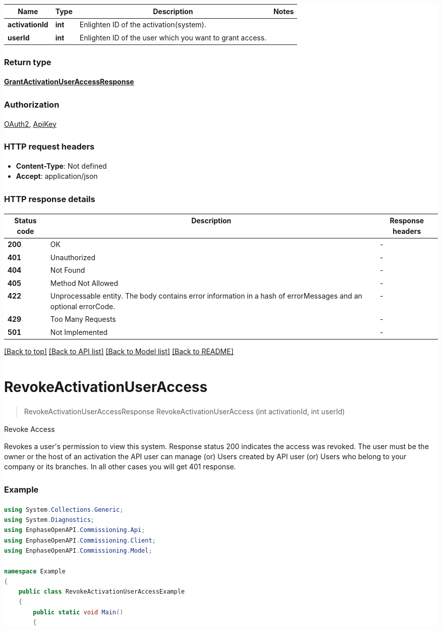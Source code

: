 | Name | Type | Description | Notes |
|------|------|-------------|-------|
| **activationId** | **int** | Enlighten ID of the activation(system). |  |
| **userId** | **int** | Enlighten ID of the user which you want to grant access. |  |

### Return type

[**GrantActivationUserAccessResponse**](GrantActivationUserAccessResponse.md)

### Authorization

[OAuth2](../README.md#OAuth2), [ApiKey](../README.md#ApiKey)

### HTTP request headers

 - **Content-Type**: Not defined
 - **Accept**: application/json


### HTTP response details
| Status code | Description | Response headers |
|-------------|-------------|------------------|
| **200** | OK |  -  |
| **401** | Unauthorized |  -  |
| **404** | Not Found |  -  |
| **405** | Method Not Allowed |  -  |
| **422** | Unprocessable entity. The body contains error information in a hash of errorMessages and an optional errorCode. |  -  |
| **429** | Too Many Requests |  -  |
| **501** | Not Implemented |  -  |

[[Back to top]](#) [[Back to API list]](../README.md#documentation-for-api-endpoints) [[Back to Model list]](../README.md#documentation-for-models) [[Back to README]](../README.md)

<a id="revokeactivationuseraccess"></a>
# **RevokeActivationUserAccess**
> RevokeActivationUserAccessResponse RevokeActivationUserAccess (int activationId, int userId)

Revoke Access

Revokes a user's permission to view this system. Response status 200 indicates the access was revoked. The user must be the owner or the host of an activation the API user can manage (or) Users created by API user (or) Users who belong to your company or its branches. In all other cases you will get 401 response.

### Example
```csharp
using System.Collections.Generic;
using System.Diagnostics;
using EnphaseOpenAPI.Commissioning.Api;
using EnphaseOpenAPI.Commissioning.Client;
using EnphaseOpenAPI.Commissioning.Model;

namespace Example
{
    public class RevokeActivationUserAccessExample
    {
        public static void Main()
        {
```